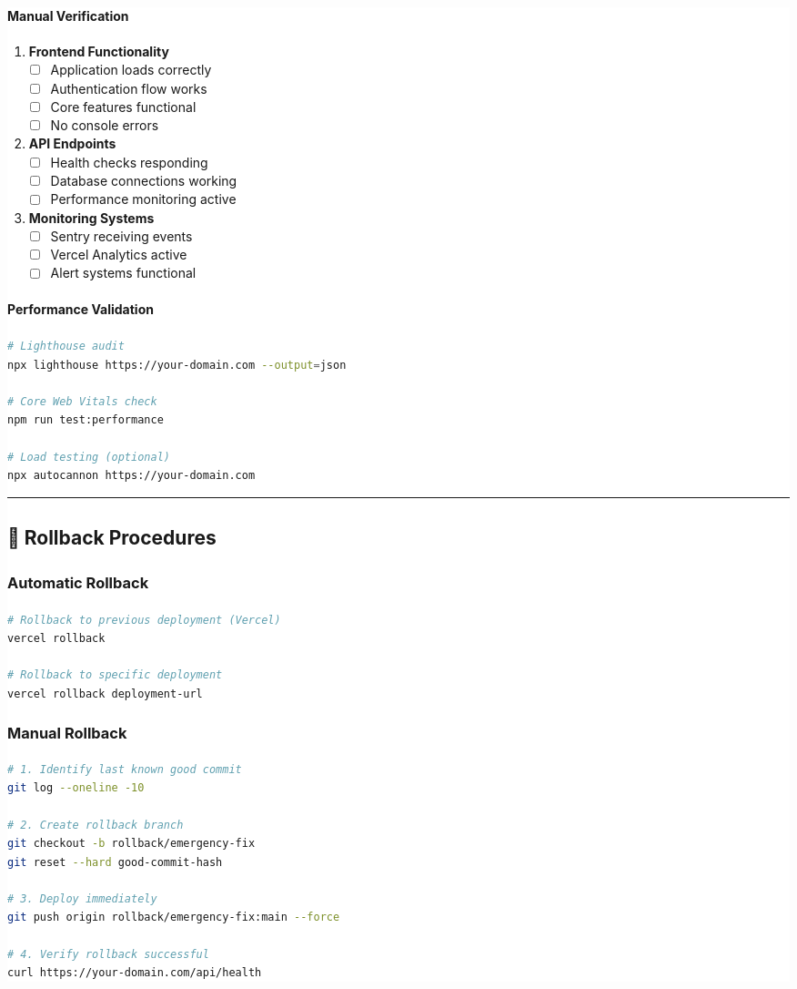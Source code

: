 #### Manual Verification
1. **Frontend Functionality**
   - [ ] Application loads correctly
   - [ ] Authentication flow works
   - [ ] Core features functional
   - [ ] No console errors

2. **API Endpoints**
   - [ ] Health checks responding
   - [ ] Database connections working
   - [ ] Performance monitoring active

3. **Monitoring Systems**
   - [ ] Sentry receiving events
   - [ ] Vercel Analytics active
   - [ ] Alert systems functional

#### Performance Validation
```bash
# Lighthouse audit
npx lighthouse https://your-domain.com --output=json

# Core Web Vitals check
npm run test:performance

# Load testing (optional)
npx autocannon https://your-domain.com
```

---

## 🚨 Rollback Procedures

### Automatic Rollback
```bash
# Rollback to previous deployment (Vercel)
vercel rollback

# Rollback to specific deployment
vercel rollback deployment-url
```

### Manual Rollback
```bash
# 1. Identify last known good commit
git log --oneline -10

# 2. Create rollback branch
git checkout -b rollback/emergency-fix
git reset --hard good-commit-hash

# 3. Deploy immediately
git push origin rollback/emergency-fix:main --force

# 4. Verify rollback successful
curl https://your-domain.com/api/health
```
